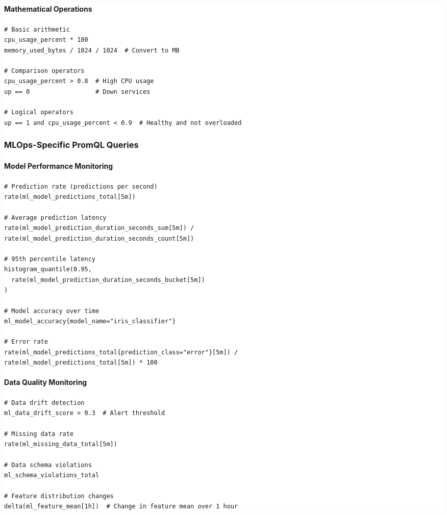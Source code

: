 #### Mathematical Operations
```promql
# Basic arithmetic
cpu_usage_percent * 100
memory_used_bytes / 1024 / 1024  # Convert to MB

# Comparison operators
cpu_usage_percent > 0.8  # High CPU usage
up == 0                  # Down services

# Logical operators
up == 1 and cpu_usage_percent < 0.9  # Healthy and not overloaded
```

### MLOps-Specific PromQL Queries

#### Model Performance Monitoring
```promql
# Prediction rate (predictions per second)
rate(ml_model_predictions_total[5m])

# Average prediction latency
rate(ml_model_prediction_duration_seconds_sum[5m]) /
rate(ml_model_prediction_duration_seconds_count[5m])

# 95th percentile latency
histogram_quantile(0.95,
  rate(ml_model_prediction_duration_seconds_bucket[5m])
)

# Model accuracy over time
ml_model_accuracy{model_name="iris_classifier"}

# Error rate
rate(ml_model_predictions_total{prediction_class="error"}[5m]) /
rate(ml_model_predictions_total[5m]) * 100
```

#### Data Quality Monitoring
```promql
# Data drift detection
ml_data_drift_score > 0.3  # Alert threshold

# Missing data rate
rate(ml_missing_data_total[5m])

# Data schema violations
ml_schema_violations_total

# Feature distribution changes
delta(ml_feature_mean[1h])  # Change in feature mean over 1 hour
```
